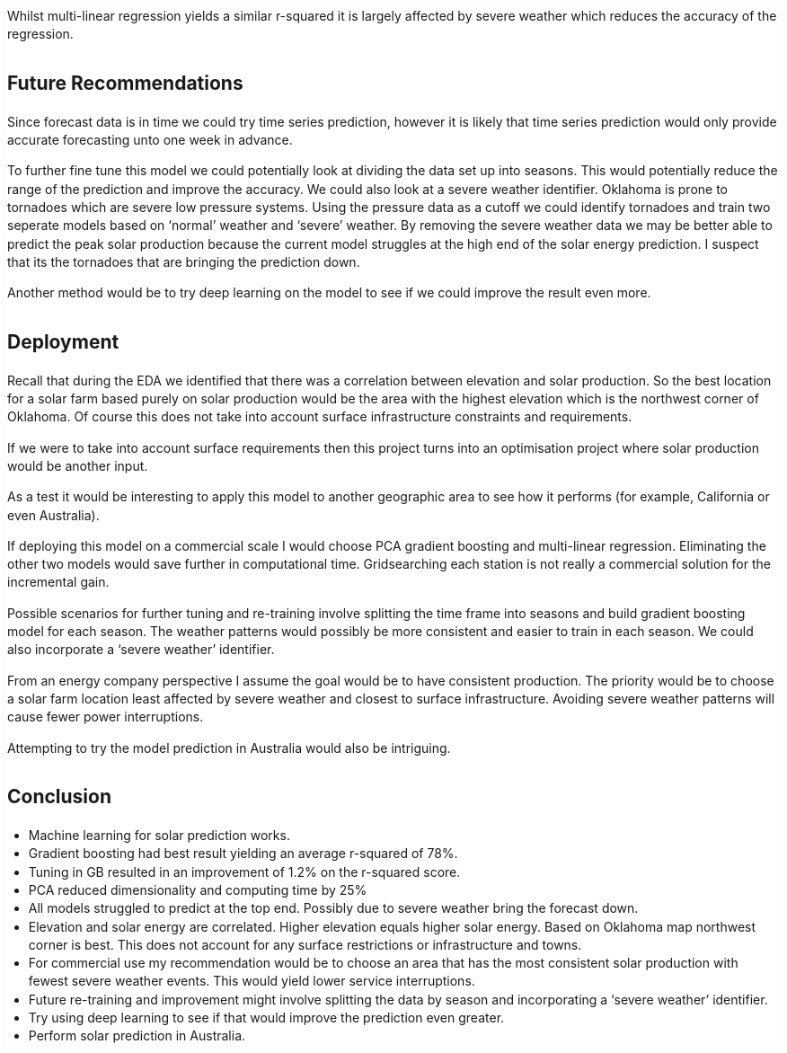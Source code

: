 Whilst multi-linear regression yields a similar r-squared it is largely affected by severe weather which reduces the accuracy of the regression.

## Future Recommendations

Since forecast data is in time we could try time series prediction, however it is likely that time series prediction would only provide accurate forecasting  unto one week in advance. 

To further fine tune this model we could potentially look at dividing the data set up into seasons.  This would potentially reduce the range of the prediction and improve the accuracy.  We could also look at a severe weather identifier.  Oklahoma is prone to tornadoes which are severe low pressure systems.  Using the pressure data as a cutoff we could  identify tornadoes and train two seperate  models based on ‘normal’ weather and ‘severe’ weather.  By removing the severe weather data we may be better able to predict the peak solar production because the current model struggles at the high end of the solar energy prediction.  I suspect that its the tornadoes that are bringing the prediction down.

Another method would be to try deep learning on the model to see if we could improve the result even more.

## Deployment

Recall that during the EDA we identified that there was a correlation between elevation and solar production.  So the best location for a solar farm based purely on solar production would be the area with the highest elevation which is the northwest corner of Oklahoma.  Of course this does not take into account surface infrastructure constraints and requirements.

If we were to take into account surface requirements then this project turns into an optimisation project where solar production would be another input. 

As a test it would be interesting to apply this model to another geographic area to see how it performs (for example, California or even Australia).

If deploying this model on a commercial scale I would choose PCA gradient boosting and multi-linear regression.  Eliminating the other two models would save further in computational time.  Gridsearching each station is not really a commercial solution for the incremental gain.

Possible scenarios for further tuning and re-training involve splitting the time frame into seasons and build gradient boosting model for each season.  The weather patterns would possibly be more consistent and easier to train in each season.  We could also incorporate a ‘severe weather’ identifier.

From an energy company perspective I assume the goal would be to have consistent  production.  The priority would be to choose a solar farm location least affected by severe weather  and closest to surface infrastructure.  Avoiding severe weather patterns will cause fewer power interruptions.

Attempting to try the model prediction in Australia would also be intriguing.

## Conclusion

- Machine learning for solar prediction works.
- Gradient boosting had best result yielding an average r-squared of 78%.
- Tuning in GB resulted in an improvement of 1.2% on the r-squared score.
- PCA reduced dimensionality and computing time by 25%
- All models struggled to predict at the top end.  Possibly due to severe weather bring the forecast down.
- Elevation and solar energy are correlated.  Higher elevation equals higher solar energy.  Based on Oklahoma map northwest corner is best. This does not account for any surface restrictions or infrastructure and towns.
- For commercial use my recommendation would be to choose an area that has the most consistent solar production with fewest severe weather events.  This would yield lower service interruptions.
- Future re-training and improvement might involve splitting the data by season and incorporating a ‘severe weather’ identifier.
- Try using deep learning to see if that would improve the prediction even greater.
- Perform solar prediction in Australia.
